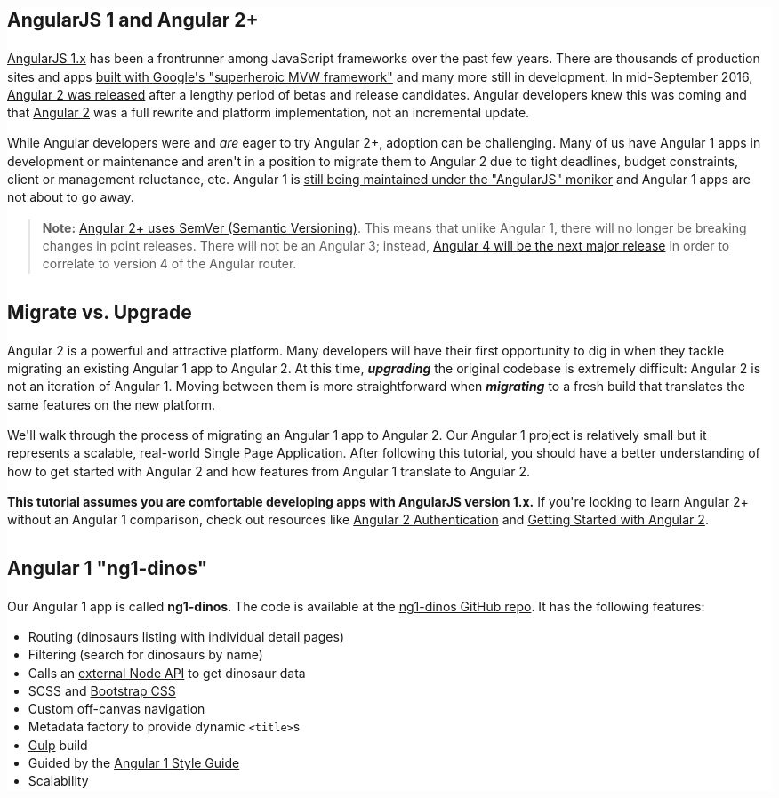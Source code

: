 ## AngularJS 1 and Angular 2+

[AngularJS 1.x](https://angularjs.org/) has been a frontrunner among JavaScript frameworks over the past few years. There are thousands of production sites and apps [built with Google's "superheroic MVW framework"](https://www.madewithangular.com) and many more still in development. In mid-September 2016, [Angular 2 was released](http://angularjs.blogspot.com/2016/09/angular2-final.html) after a lengthy period of betas and release candidates. Angular developers knew this was coming and that [Angular 2](https://angular.io/) was a full rewrite and platform implementation, not an incremental update.

While Angular developers were and _are_ eager to try Angular 2+, adoption can be challenging. Many of us have Angular 1 apps in development or maintenance and aren't in a position to migrate them to Angular 2 due to tight deadlines, budget constraints, client or management reluctance, etc. Angular 1 is [still being maintained under the "AngularJS" moniker](https://github.com/angular/angular.js/blob/master/CHANGELOG.md) and Angular 1 apps are not about to go away.

> **Note:** [Angular 2+ uses SemVer (Semantic Versioning)](http://angularjs.blogspot.com/2016/10/versioning-and-releasing-angular.html?view=classic). This means that unlike Angular 1, there will no longer be breaking changes in point releases. There will not be an Angular 3; instead, [Angular 4 will be the next major  release](https://dzone.com/articles/forget-angular-3-google-is-set-to-launch-angular-4) in order to correlate to version 4 of the Angular router.

## Migrate vs. Upgrade

Angular 2 is a powerful and attractive platform. Many developers will have their first opportunity to dig in when they tackle migrating an existing Angular 1 app to Angular 2. At this time, **_upgrading_** the original codebase is extremely difficult: Angular 2 is not an iteration of Angular 1. Moving between them is more straightforward when **_migrating_** to a fresh build that translates the same features on the new platform.

We'll walk through the process of migrating an Angular 1 app to Angular 2. Our Angular 1 project is relatively small but it represents a scalable, real-world Single Page Application. After following this tutorial, you should have a better understanding of how to get started with Angular 2 and how features from Angular 1 translate to Angular 2.

**This tutorial assumes you are comfortable developing apps with AngularJS version 1.x.** If you're looking to learn Angular 2+ without an Angular 1 comparison, check out resources like [Angular 2 Authentication](https://auth0.com/blog/angular-2-authentication/) and [Getting Started with Angular 2](https://school.scotch.io/getting-started-with-angular-2).

## Angular 1 "ng1-dinos"

Our Angular 1 app is called **ng1-dinos**. The code is available at the [ng1-dinos GitHub repo](https://github.com/auth0-blog/ng1-dinos). It has the following features:

* Routing (dinosaurs listing with individual detail pages)
* Filtering (search for dinosaurs by name)
* Calls an [external Node API](https://github.com/auth0-blog/sample-nodeserver-dinos) to get dinosaur data
* SCSS and [Bootstrap CSS](http://getbootstrap.com/css/)
* Custom off-canvas navigation
* Metadata factory to provide dynamic `<title>`s
* [Gulp](http://gulpjs.com/) build
* Guided by the [Angular 1 Style Guide](https://github.com/johnpapa/angular-styleguide/tree/master/a1#angular-1-style-guide)
* Scalability
